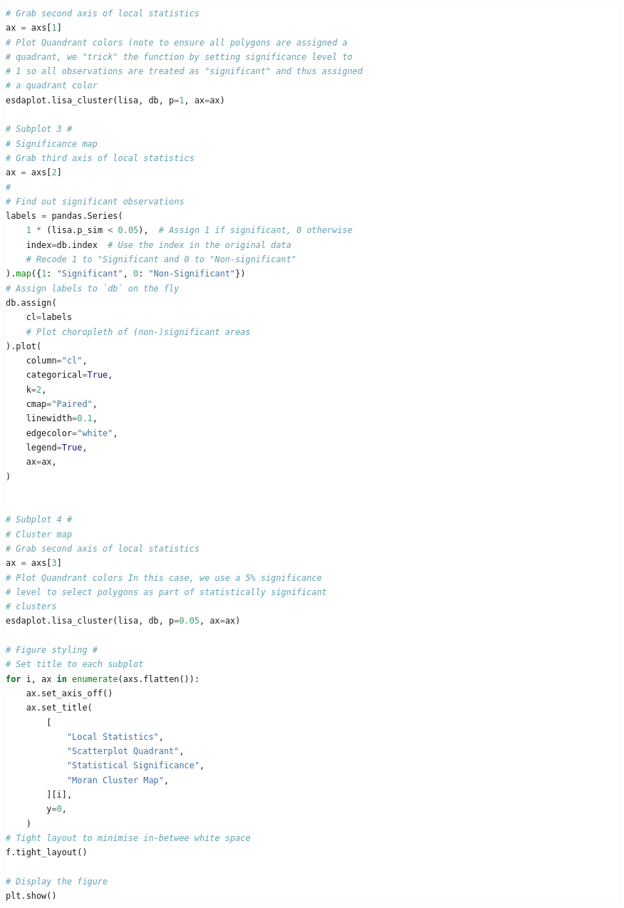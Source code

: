 ```python
# Grab second axis of local statistics
ax = axs[1]
# Plot Quandrant colors (note to ensure all polygons are assigned a
# quadrant, we "trick" the function by setting significance level to
# 1 so all observations are treated as "significant" and thus assigned
# a quadrant color
esdaplot.lisa_cluster(lisa, db, p=1, ax=ax)

# Subplot 3 #
# Significance map
# Grab third axis of local statistics
ax = axs[2]
#
# Find out significant observations
labels = pandas.Series(
    1 * (lisa.p_sim < 0.05),  # Assign 1 if significant, 0 otherwise
    index=db.index  # Use the index in the original data
    # Recode 1 to "Significant and 0 to "Non-significant"
).map({1: "Significant", 0: "Non-Significant"})
# Assign labels to `db` on the fly
db.assign(
    cl=labels
    # Plot choropleth of (non-)significant areas
).plot(
    column="cl",
    categorical=True,
    k=2,
    cmap="Paired",
    linewidth=0.1,
    edgecolor="white",
    legend=True,
    ax=ax,
)


# Subplot 4 #
# Cluster map
# Grab second axis of local statistics
ax = axs[3]
# Plot Quandrant colors In this case, we use a 5% significance
# level to select polygons as part of statistically significant
# clusters
esdaplot.lisa_cluster(lisa, db, p=0.05, ax=ax)

# Figure styling #
# Set title to each subplot
for i, ax in enumerate(axs.flatten()):
    ax.set_axis_off()
    ax.set_title(
        [
            "Local Statistics",
            "Scatterplot Quadrant",
            "Statistical Significance",
            "Moran Cluster Map",
        ][i],
        y=0,
    )
# Tight layout to minimise in-betwee white space
f.tight_layout()

# Display the figure
plt.show()
```